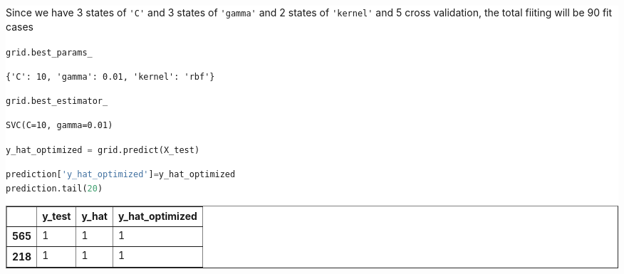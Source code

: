 

Since we have 3 states of <code>'C'</code> and 3 states of <code>'gamma'</code> and 2 states of <code>'kernel'</code> and 5 cross validation, the total fiiting will be 90 fit cases


```python
grid.best_params_
```




    {'C': 10, 'gamma': 0.01, 'kernel': 'rbf'}




```python
grid.best_estimator_
```




    SVC(C=10, gamma=0.01)




```python
y_hat_optimized = grid.predict(X_test)
```


```python
prediction['y_hat_optimized']=y_hat_optimized
prediction.tail(20)
```




<div>
<style scoped>
    .dataframe tbody tr th:only-of-type {
        vertical-align: middle;
    }

    .dataframe tbody tr th {
        vertical-align: top;
    }

    .dataframe thead th {
        text-align: right;
    }
</style>
<table border="1" class="dataframe">
  <thead>
    <tr style="text-align: right;">
      <th></th>
      <th>y_test</th>
      <th>y_hat</th>
      <th>y_hat_optimized</th>
    </tr>
  </thead>
  <tbody>
    <tr>
      <th>565</th>
      <td>1</td>
      <td>1</td>
      <td>1</td>
    </tr>
    <tr>
      <th>218</th>
      <td>1</td>
      <td>1</td>
      <td>1</td>